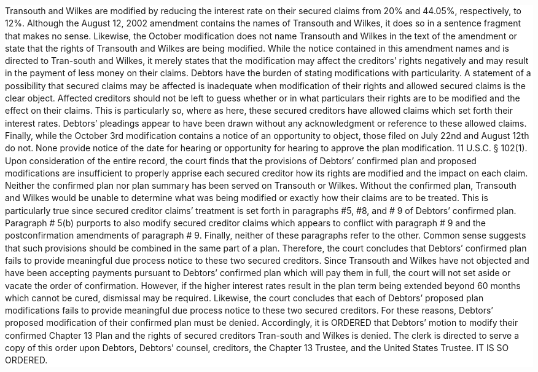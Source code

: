 Transouth and Wilkes are modified by reducing the interest rate on their secured claims from 20% and
44.05%, respectively, to 12%. Although the August 12, 2002 amendment contains the names of Transouth
and Wilkes, it does so in a sentence fragment that makes no sense. Likewise, the October
modification does not name Transouth and Wilkes in the text of the amendment or state that the
rights of Transouth and Wilkes are being modified. While the notice contained in this amendment
names and is directed to Tran-south and Wilkes, it merely states that the modification may affect
the creditors’ rights negatively and may result in the payment of less money on their claims.
Debtors have the burden of stating modifications with particularity. A statement of a possibility
that secured claims may be affected is inadequate when modification of their rights and allowed
secured claims is the clear object. Affected creditors should not be left to guess whether or in
what particulars their rights are to be modified and the effect on their claims. This is
particularly so, where as here, these secured creditors have allowed claims which set forth their
interest rates. Debtors’ pleadings appear to have been drawn without any acknowledgment or reference
to these allowed claims. Finally, while the October 3rd modification contains a notice of an
opportunity to object, those filed on July 22nd and August 12th do not. None provide notice of the
date for hearing or opportunity for hearing to approve the plan modification. 11 U.S.C. § 102(1).
Upon consideration of the entire record, the court finds that the provisions of Debtors’ confirmed
plan and proposed modifications are insufficient to properly apprise each secured creditor how its
rights are modified and the impact on each claim. Neither the confirmed plan nor plan summary has
been served on Transouth or Wilkes. Without the confirmed plan, Transouth and Wilkes would be unable
to determine what was being modified or exactly how their claims are to be treated. This is
particularly true since secured creditor claims’ treatment is set forth in paragraphs #5, #8, and #
9 of Debtors’ confirmed plan. Paragraph # 5(b) purports to also modify secured creditor claims which
appears to conflict with paragraph # 9 and the postconfirmation amendments of paragraph # 9.
Finally, neither of these paragraphs refer to the other. Common sense suggests that such provisions
should be combined in the same part of a plan. Therefore, the court concludes that Debtors’
confirmed plan fails to provide meaningful due process notice to these two secured creditors. Since
Transouth and Wilkes have not objected and have been accepting payments pursuant to Debtors’
confirmed plan which will pay them in full, the court will not set aside or vacate the order of
confirmation. However, if the higher interest rates result in the plan term being extended beyond 60
months which cannot be cured, dismissal may be required. Likewise, the court concludes that each of
Debtors’ proposed plan modifications fails to provide meaningful due process notice to these two
secured creditors. For these reasons, Debtors’ proposed modification of their confirmed plan must be
denied. Accordingly, it is ORDERED that Debtors’ motion to modify their confirmed Chapter 13 Plan
and the rights of secured creditors Tran-south and Wilkes is denied. The clerk is directed to serve
a copy of this order upon Debtors, Debtors’ counsel, creditors, the Chapter 13 Trustee, and the
United States Trustee. IT IS SO ORDERED.


